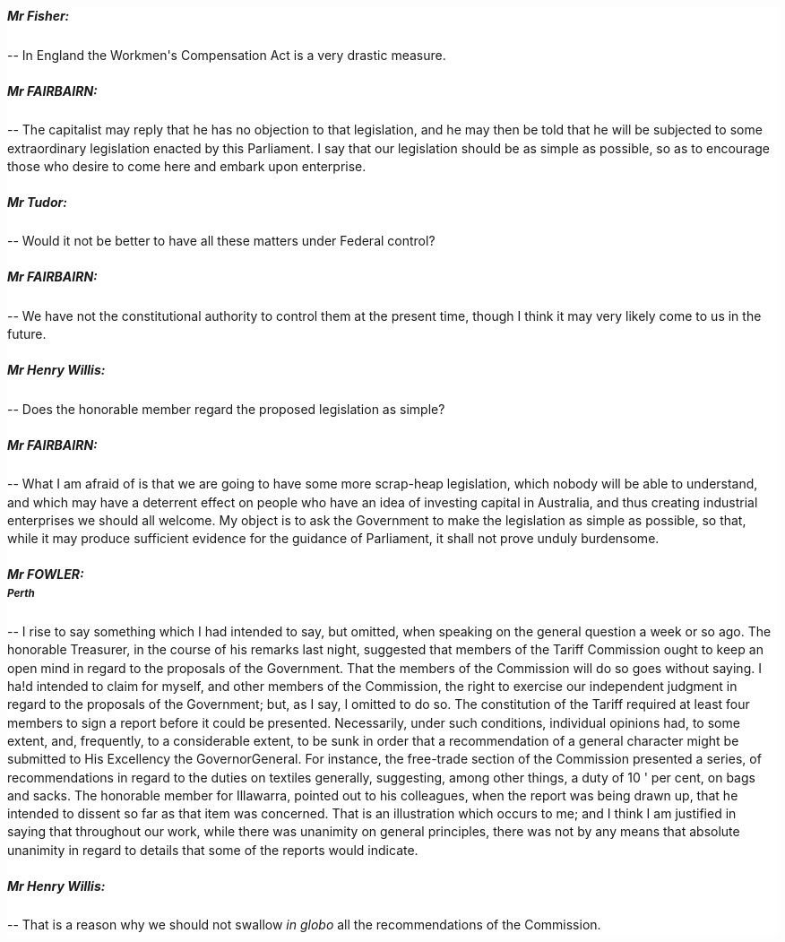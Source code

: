 ##### Mr Fisher:

--  In England the Workmen's Compensation Act is a very drastic measure. 

##### Mr FAIRBAIRN:

-- The capitalist may reply that he has no objection to that legislation, and he may then be told that he will be subjected to some extraordinary legislation enacted by this Parliament. I say that our legislation should be as simple as possible, so as to encourage those who desire to come here and embark upon enterprise. 

##### Mr Tudor:

--  Would it not be better to have all these matters under Federal control? 

##### Mr FAIRBAIRN:

-- We have not the constitutional authority to control them at the present time, though I think it may very likely come to us in the future. 

##### Mr Henry Willis:

--  Does the honorable member regard the proposed legislation as simple? 

##### Mr FAIRBAIRN:

-- What I am afraid of is that we are going to have some more scrap-heap legislation, which nobody will be able to understand, and which may have a deterrent effect on people who have an idea of investing capital in Australia, and thus creating industrial enterprises we should all welcome. My object is to ask the Government to make the legislation as simple as possible, so that, while it may produce sufficient evidence for the guidance of Parliament, it shall not prove unduly burdensome. 

##### Mr FOWLER:<br><small class="text-muted">Perth</small>

-- I rise to say something which I had intended to say, but omitted, when speaking on the general question a week or so ago. The honorable Treasurer, in the course of his remarks last night, suggested that members of the Tariff Commission ought to keep an open mind in regard to the proposals of the Government. That the members of the Commission will do so goes without saying. I ha!d intended to claim for myself, and other members of the Commission, the right to exercise our independent judgment in regard to the proposals of the Government; but, as I say, I omitted to do so. The constitution of the Tariff required at least four members to sign a report before it could be presented. Necessarily, under such conditions, individual opinions had, to some extent, and, frequently, to a considerable extent, to be sunk in order that a recommendation of a general character might be submitted to  His Excellency  the GovernorGeneral. For instance, the free-trade section of the Commission presented a series, of recommendations in regard to the duties on textiles generally, suggesting, among other things, a duty of 10 ' per cent, on bags and sacks. The honorable member for Illawarra, pointed out to his colleagues, when the report was being drawn up, that he intended to dissent so far as that item was concerned. That is an illustration which occurs to me; and I think I am justified in saying that throughout our work, while there was unanimity on general principles, there was not by any means that absolute unanimity in regard to details that some of the reports would indicate. 

##### Mr Henry Willis:

--  That is a reason why we should not swallow  *in globo*  all the recommendations of the Commission. 
